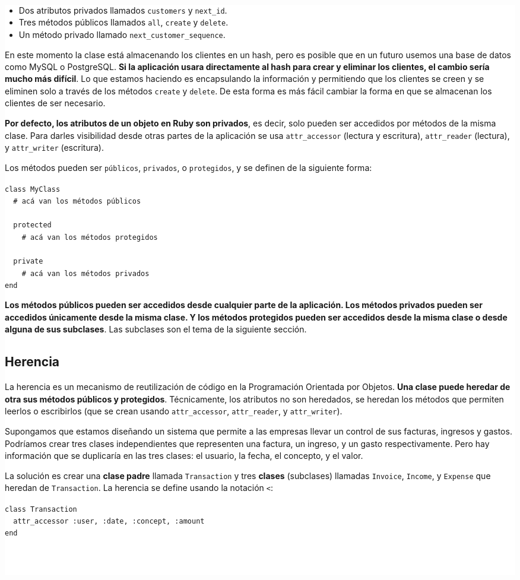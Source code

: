 * Dos atributos privados llamados `customers` y `next_id`.
* Tres métodos públicos llamados `all`, `create` y `delete`.
* Un método privado llamado `next_customer_sequence`.

En este momento la clase está almacenando los clientes en un hash, pero es posible que en un futuro usemos una base de datos como MySQL o PostgreSQL. **Si la aplicación usara directamente al hash para crear y eliminar los clientes, el cambio sería mucho más difícil**. Lo que estamos haciendo es encapsulando la información y permitiendo que los clientes se creen y se eliminen solo a través de los métodos `create` y `delete`. De esta forma es más fácil cambiar la forma en que se almacenan los clientes de ser necesario.

**Por defecto, los atributos de un objeto en Ruby son privados**, es decir, solo pueden ser accedidos por métodos de la misma clase. Para darles visibilidad desde otras partes de la aplicación se usa `attr_accessor` (lectura y escritura), `attr_reader` (lectura), y `attr_writer` (escritura).

Los métodos pueden ser `públicos`, `privados`, o `protegidos`, y se definen de la siguiente forma:

<pre><code class="overflow ruby">class MyClass
  # acá van los métodos públicos

  protected
    # acá van los métodos protegidos

  private
    # acá van los métodos privados
end</code></pre>

**Los métodos públicos pueden ser accedidos desde cualquier parte de la aplicación. Los métodos privados pueden ser accedidos únicamente desde la misma clase. Y los métodos protegidos pueden ser accedidos desde la misma clase o desde alguna de sus subclases**. Las subclases son el tema de la siguiente sección. 

## Herencia

La herencia es un mecanismo de reutilización de código en la Programación Orientada por Objetos. **Una clase puede heredar de otra sus métodos públicos y protegidos**. Técnicamente, los atributos no son heredados, se heredan los métodos que permiten leerlos o escribirlos (que se crean usando `attr_accessor`, `attr_reader`, y `attr_writer`).

Supongamos que estamos diseñando un sistema que permite a las empresas llevar un control de sus facturas, ingresos y gastos. Podríamos crear tres clases independientes que representen una factura, un ingreso, y un gasto respectivamente. Pero hay información que se duplicaría en las tres clases: el usuario, la fecha, el concepto, y el valor.

La solución es crear una **clase padre** llamada `Transaction` y tres **clases** (subclases) llamadas `Invoice`, `Income`, y `Expense` que heredan de `Transaction`. La herencia se define usando la notación `<`:

<pre><code class="overflow ruby">class Transaction
  attr_accessor :user, :date, :concept, :amount
end
